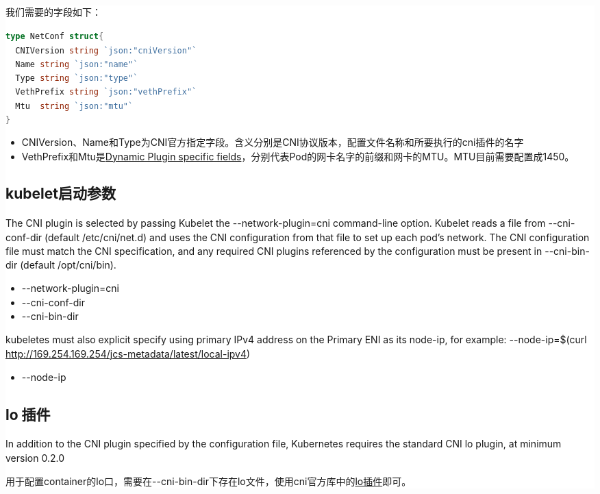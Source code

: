 我们需要的字段如下：

```go
type NetConf struct{
  CNIVersion string `json:"cniVersion"`
  Name string `json:"name"`
  Type string `json:"type"`
  VethPrefix string `json:"vethPrefix"`
  Mtu  string `json:"mtu"`
}
```

- CNIVersion、Name和Type为CNI官方指定字段。含义分别是CNI协议版本，配置文件名称和所要执行的cni插件的名字
- VethPrefix和Mtu是[Dynamic Plugin specific fields](https://github.com/containernetworking/cni/blob/master/CONVENTIONS.md#cni_args)，分别代表Pod的网卡名字的前缀和网卡的MTU。MTU目前需要配置成1450。

## kubelet启动参数

The CNI plugin is selected by passing Kubelet the --network-plugin=cni command-line option. Kubelet reads a file from --cni-conf-dir (default /etc/cni/net.d) and uses the CNI configuration from that file to set up each pod’s network. The CNI configuration file must match the CNI specification, and any required CNI plugins referenced by the configuration must be present in --cni-bin-dir (default /opt/cni/bin).

- --network-plugin=cni
- --cni-conf-dir
- --cni-bin-dir

kubeletes must also explicit specify using primary IPv4 address on the Primary ENI as its node-ip, for example: --node-ip=$(curl http://169.254.169.254/jcs-metadata/latest/local-ipv4)

- --node-ip

## lo 插件

In addition to the CNI plugin specified by the configuration file, Kubernetes requires the standard CNI lo plugin, at minimum version 0.2.0

用于配置container的lo口，需要在--cni-bin-dir下存在lo文件，使用cni官方库中的[lo插件](https://github.com/containernetworking/plugins/tree/master/plugins/main/loopback)即可。

